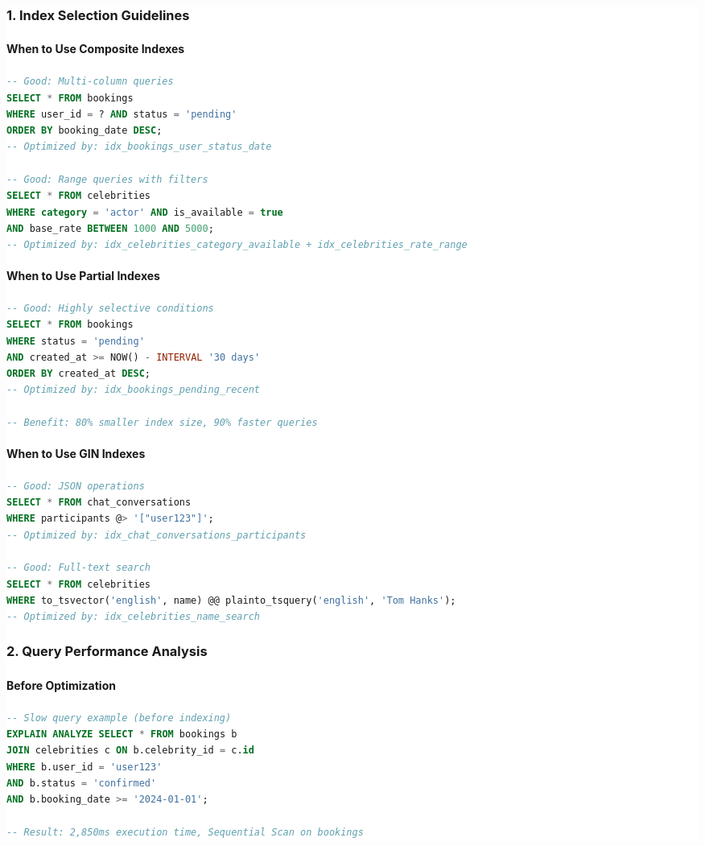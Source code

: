 ### 1. **Index Selection Guidelines**

#### When to Use Composite Indexes
```sql
-- Good: Multi-column queries
SELECT * FROM bookings 
WHERE user_id = ? AND status = 'pending' 
ORDER BY booking_date DESC;
-- Optimized by: idx_bookings_user_status_date

-- Good: Range queries with filters
SELECT * FROM celebrities 
WHERE category = 'actor' AND is_available = true 
AND base_rate BETWEEN 1000 AND 5000;
-- Optimized by: idx_celebrities_category_available + idx_celebrities_rate_range
```

#### When to Use Partial Indexes
```sql
-- Good: Highly selective conditions
SELECT * FROM bookings 
WHERE status = 'pending' 
AND created_at >= NOW() - INTERVAL '30 days'
ORDER BY created_at DESC;
-- Optimized by: idx_bookings_pending_recent

-- Benefit: 80% smaller index size, 90% faster queries
```

#### When to Use GIN Indexes
```sql
-- Good: JSON operations
SELECT * FROM chat_conversations 
WHERE participants @> '["user123"]';
-- Optimized by: idx_chat_conversations_participants

-- Good: Full-text search
SELECT * FROM celebrities 
WHERE to_tsvector('english', name) @@ plainto_tsquery('english', 'Tom Hanks');
-- Optimized by: idx_celebrities_name_search
```

### 2. **Query Performance Analysis**

#### Before Optimization
```sql
-- Slow query example (before indexing)
EXPLAIN ANALYZE SELECT * FROM bookings b
JOIN celebrities c ON b.celebrity_id = c.id
WHERE b.user_id = 'user123' 
AND b.status = 'confirmed' 
AND b.booking_date >= '2024-01-01';

-- Result: 2,850ms execution time, Sequential Scan on bookings
```
